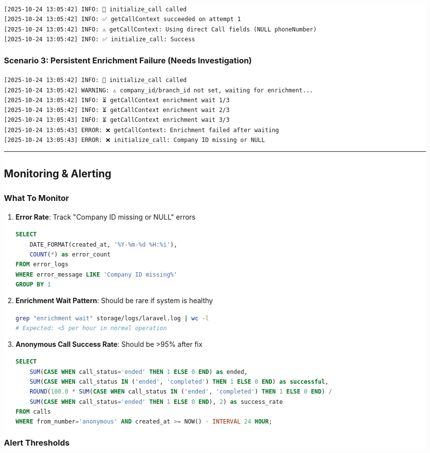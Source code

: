 ```
[2025-10-24 13:05:42] INFO: 🚀 initialize_call called
[2025-10-24 13:05:42] INFO: ✅ getCallContext succeeded on attempt 1
[2025-10-24 13:05:42] INFO: ⚠️ getCallContext: Using direct Call fields (NULL phoneNumber)
[2025-10-24 13:05:42] INFO: ✅ initialize_call: Success
```

### Scenario 3: Persistent Enrichment Failure (Needs Investigation)

```
[2025-10-24 13:05:42] INFO: 🚀 initialize_call called
[2025-10-24 13:05:42] WARNING: ⚠️ company_id/branch_id not set, waiting for enrichment...
[2025-10-24 13:05:42] INFO: ⏳ getCallContext enrichment wait 1/3
[2025-10-24 13:05:42] INFO: ⏳ getCallContext enrichment wait 2/3
[2025-10-24 13:05:43] INFO: ⏳ getCallContext enrichment wait 3/3
[2025-10-24 13:05:43] ERROR: ❌ getCallContext: Enrichment failed after waiting
[2025-10-24 13:05:43] ERROR: ❌ initialize_call: Company ID missing or NULL
```

---

## Monitoring & Alerting

### What To Monitor

1. **Error Rate**: Track "Company ID missing or NULL" errors
   ```sql
   SELECT
       DATE_FORMAT(created_at, '%Y-%m-%d %H:%i'),
       COUNT(*) as error_count
   FROM error_logs
   WHERE error_message LIKE 'Company ID missing%'
   GROUP BY 1
   ```

2. **Enrichment Wait Pattern**: Should be rare if system is healthy
   ```bash
   grep "enrichment wait" storage/logs/laravel.log | wc -l
   # Expected: <5 per hour in normal operation
   ```

3. **Anonymous Call Success Rate**: Should be >95% after fix
   ```sql
   SELECT
       SUM(CASE WHEN call_status='ended' THEN 1 ELSE 0 END) as ended,
       SUM(CASE WHEN call_status IN ('ended', 'completed') THEN 1 ELSE 0 END) as successful,
       ROUND(100.0 * SUM(CASE WHEN call_status IN ('ended', 'completed') THEN 1 ELSE 0 END) /
       SUM(CASE WHEN call_status='ended' THEN 1 ELSE 0 END), 2) as success_rate
   FROM calls
   WHERE from_number='anonymous' AND created_at >= NOW() - INTERVAL 24 HOUR;
   ```

### Alert Thresholds
